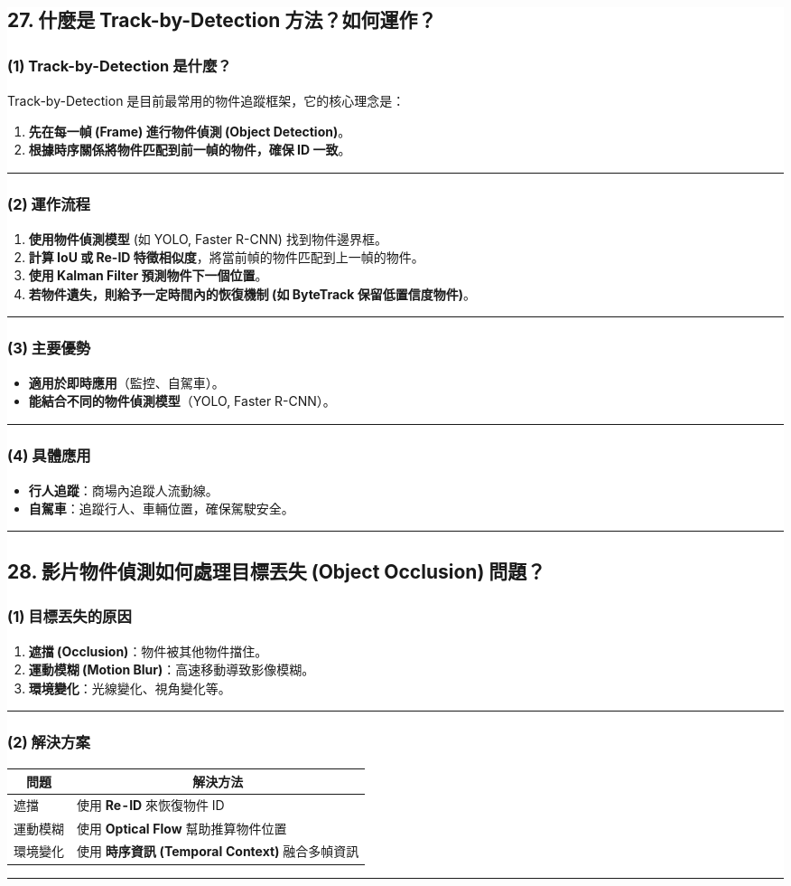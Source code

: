 
## **27. 什麼是 Track-by-Detection 方法？如何運作？**

### **(1) Track-by-Detection 是什麼？**

Track-by-Detection 是目前最常用的物件追蹤框架，它的核心理念是：

1. **先在每一幀 (Frame) 進行物件偵測 (Object Detection)**。
2. **根據時序關係將物件匹配到前一幀的物件，確保 ID 一致**。

---

### **(2) 運作流程**

1. **使用物件偵測模型** (如 YOLO, Faster R-CNN) 找到物件邊界框。
2. **計算 IoU 或 Re-ID 特徵相似度**，將當前幀的物件匹配到上一幀的物件。
3. **使用 Kalman Filter 預測物件下一個位置**。
4. **若物件遺失，則給予一定時間內的恢復機制 (如 ByteTrack 保留低置信度物件)**。

---

### **(3) 主要優勢**

- **適用於即時應用**（監控、自駕車）。
- **能結合不同的物件偵測模型**（YOLO, Faster R-CNN）。

---

### **(4) 具體應用**

- **行人追蹤**：商場內追蹤人流動線。
- **自駕車**：追蹤行人、車輛位置，確保駕駛安全。

---

## **28. 影片物件偵測如何處理目標丟失 (Object Occlusion) 問題？**

### **(1) 目標丟失的原因**

1. **遮擋 (Occlusion)**：物件被其他物件擋住。
2. **運動模糊 (Motion Blur)**：高速移動導致影像模糊。
3. **環境變化**：光線變化、視角變化等。

---

### **(2) 解決方案**

|問題|解決方法|
|---|---|
|遮擋|使用 **Re-ID** 來恢復物件 ID|
|運動模糊|使用 **Optical Flow** 幫助推算物件位置|
|環境變化|使用 **時序資訊 (Temporal Context)** 融合多幀資訊|

---